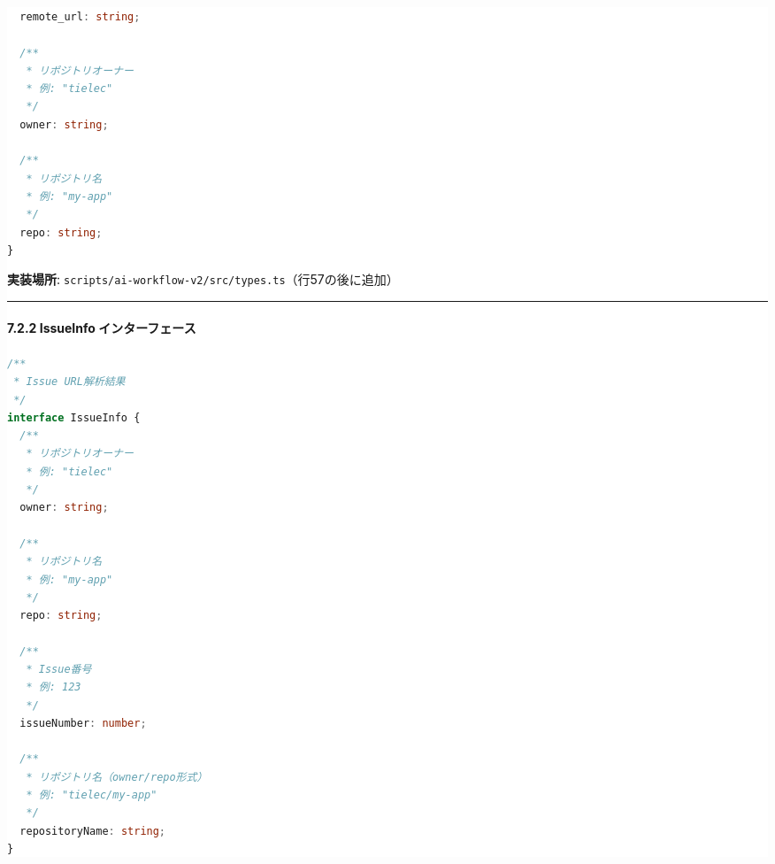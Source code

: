 ```typescript
  remote_url: string;

  /**
   * リポジトリオーナー
   * 例: "tielec"
   */
  owner: string;

  /**
   * リポジトリ名
   * 例: "my-app"
   */
  repo: string;
}
```

**実装場所**: `scripts/ai-workflow-v2/src/types.ts`（行57の後に追加）

---

#### 7.2.2 IssueInfo インターフェース

```typescript
/**
 * Issue URL解析結果
 */
interface IssueInfo {
  /**
   * リポジトリオーナー
   * 例: "tielec"
   */
  owner: string;

  /**
   * リポジトリ名
   * 例: "my-app"
   */
  repo: string;

  /**
   * Issue番号
   * 例: 123
   */
  issueNumber: number;

  /**
   * リポジトリ名（owner/repo形式）
   * 例: "tielec/my-app"
   */
  repositoryName: string;
}
```

